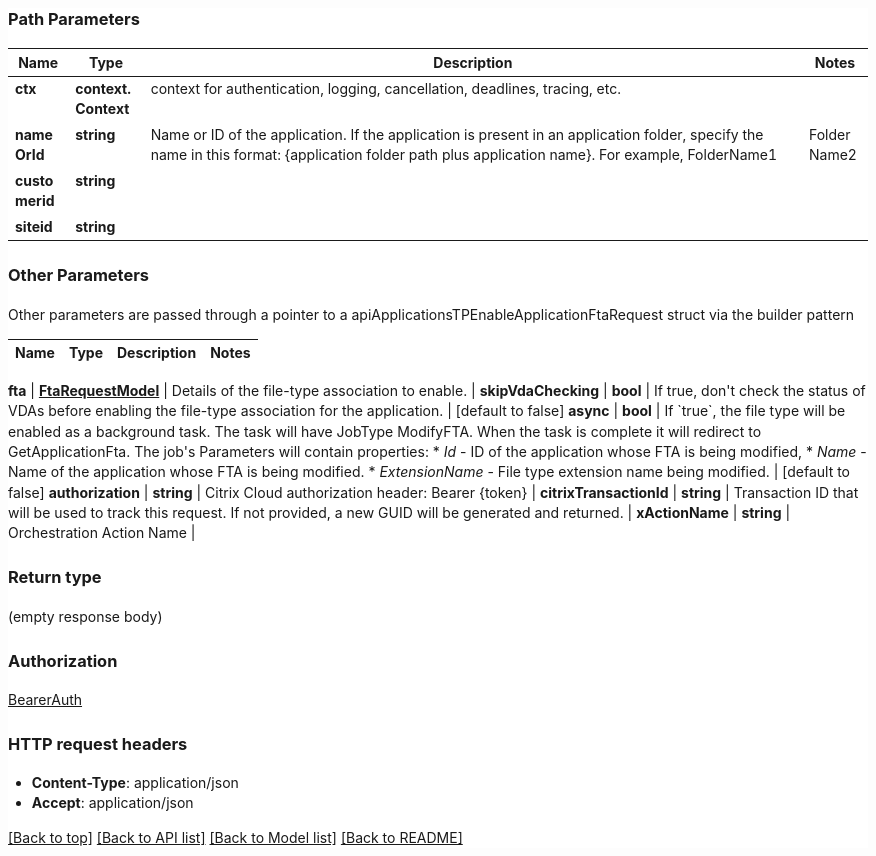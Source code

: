 ### Path Parameters


Name | Type | Description  | Notes
------------- | ------------- | ------------- | -------------
**ctx** | **context.Context** | context for authentication, logging, cancellation, deadlines, tracing, etc.
**nameOrId** | **string** | Name or ID of the application. If the application is present in an application folder,             specify the name in this format: {application folder path plus application name}.             For example, FolderName1|FolderName2|ApplicationName. | 
**customerid** | **string** |  | 
**siteid** | **string** |  | 

### Other Parameters

Other parameters are passed through a pointer to a apiApplicationsTPEnableApplicationFtaRequest struct via the builder pattern


Name | Type | Description  | Notes
------------- | ------------- | ------------- | -------------



 **fta** | [**FtaRequestModel**](FtaRequestModel.md) | Details of the file-type association to enable. | 
 **skipVdaChecking** | **bool** | If true, don&#39;t check the status of VDAs before             enabling the file-type association for the application. | [default to false]
 **async** | **bool** | If &#x60;true&#x60;, the file type will be enabled as a background task. The task will have JobType ModifyFTA. When the task is complete it will redirect to GetApplicationFta. The job&#39;s Parameters will contain properties: * _Id_ - ID of the application whose FTA is being modified, * _Name_ - Name of the application whose FTA is being modified. * _ExtensionName_ - File type extension name being modified. | [default to false]
 **authorization** | **string** | Citrix Cloud authorization header: Bearer {token} | 
 **citrixTransactionId** | **string** | Transaction ID that will be used to track this request. If not provided, a new GUID will be generated and returned. | 
 **xActionName** | **string** | Orchestration Action Name | 

### Return type

 (empty response body)

### Authorization

[BearerAuth](../README.md#BearerAuth)

### HTTP request headers

- **Content-Type**: application/json
- **Accept**: application/json

[[Back to top]](#) [[Back to API list]](../README.md#documentation-for-api-endpoints)
[[Back to Model list]](../README.md#documentation-for-models)
[[Back to README]](../README.md)
